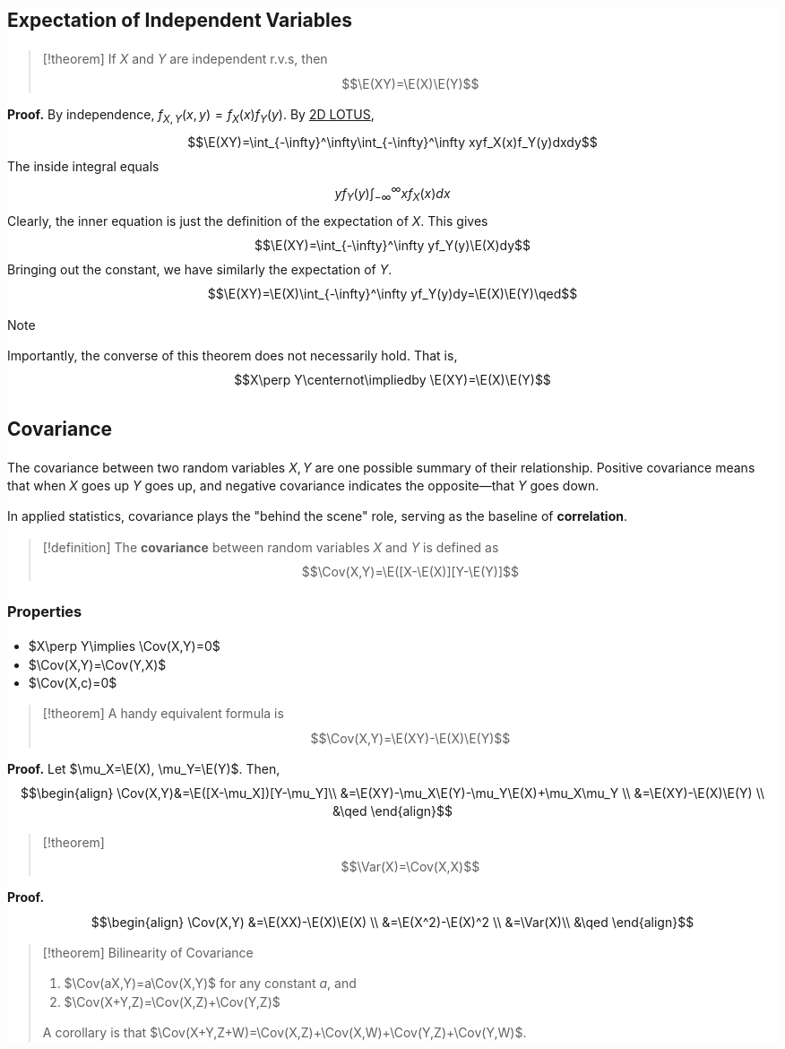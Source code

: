 ## Expectation of Independent Variables

>[!theorem]
>If $X$ and $Y$ are independent r.v.s, then $$\E(XY)=\E(X)\E(Y)$$

**Proof.** By independence, $f_{X,Y}(x,y)=f_X(x)f_Y(y)$. By [2D LOTUS](Joint%20Distributions.md#2D%20Law%20of%20the%20Unconscious%20Statistician%20(LOTUS)), 
$$\E(XY)=\int_{-\infty}^\infty\int_{-\infty}^\infty xyf_X(x)f_Y(y)dxdy$$
The inside integral equals
$$yf_Y(y)\int_{-\infty}^\infty xf_X(x)dx$$
Clearly, the inner equation is just the definition of the expectation of $X$. This gives
$$\E(XY)=\int_{-\infty}^\infty yf_Y(y)\E(X)dy$$
Bringing out the constant, we have similarly the expectation of $Y$.
$$\E(XY)=\E(X)\int_{-\infty}^\infty yf_Y(y)dy=\E(X)\E(Y)\qed$$
>[!note]
>Importantly, the converse of this theorem does not necessarily hold. That is,
>$$X\perp Y\centernot\impliedby \E(XY)=\E(X)\E(Y)$$


## Covariance

The covariance between two random variables $X,Y$ are one possible summary of their relationship. Positive covariance means that when $X$ goes up $Y$ goes up, and negative covariance indicates the opposite—that $Y$ goes down.

In applied statistics, covariance plays the "behind the scene" role, serving as the baseline of **correlation**.

>[!definition]
>The **covariance** between random variables $X$ and $Y$ is defined as $$\Cov(X,Y)=\E([X-\E(X)][Y-\E(Y)]$$

### Properties

- $X\perp Y\implies \Cov(X,Y)=0$
- $\Cov(X,Y)=\Cov(Y,X)$
- $\Cov(X,c)=0$

>[!theorem]
>A handy equivalent formula is
>$$\Cov(X,Y)=\E(XY)-\E(X)\E(Y)$$

**Proof.** Let $\mu_X=\E(X), \mu_Y=\E(Y)$. Then,
$$\begin{align}
\Cov(X,Y)&=\E([X-\mu_X])[Y-\mu_Y]\\
&=\E(XY)-\mu_X\E(Y)-\mu_Y\E(X)+\mu_X\mu_Y \\
&=\E(XY)-\E(X)\E(Y) \\
&\qed
\end{align}$$
>[!theorem]
>$$\Var(X)=\Cov(X,X)$$

**Proof.**
$$\begin{align}
\Cov(X,Y) &=\E(XX)-\E(X)\E(X) \\
&=\E(X^2)-\E(X)^2 \\
&=\Var(X)\\
&\qed
\end{align}$$
>[!theorem] Bilinearity of Covariance
>1. $\Cov(aX,Y)=a\Cov(X,Y)$ for any constant $a$, and
>2. $\Cov(X+Y,Z)=\Cov(X,Z)+\Cov(Y,Z)$
>
>A corollary is that $\Cov(X+Y,Z+W)=\Cov(X,Z)+\Cov(X,W)+\Cov(Y,Z)+\Cov(Y,W)$.
